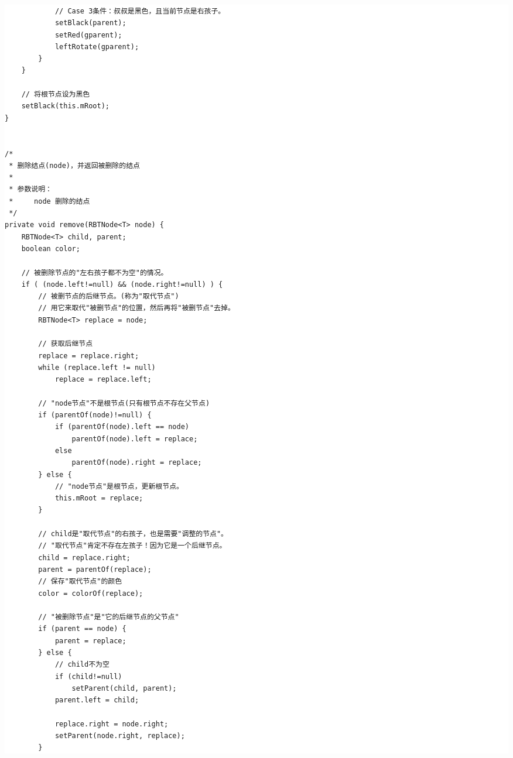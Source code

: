 ```
            // Case 3条件：叔叔是黑色，且当前节点是右孩子。
            setBlack(parent);
            setRed(gparent);
            leftRotate(gparent);
        }
    }

    // 将根节点设为黑色
    setBlack(this.mRoot);
}


/* 
 * 删除结点(node)，并返回被删除的结点
 *
 * 参数说明：
 *     node 删除的结点
 */
private void remove(RBTNode<T> node) {
    RBTNode<T> child, parent;
    boolean color;

    // 被删除节点的"左右孩子都不为空"的情况。
    if ( (node.left!=null) && (node.right!=null) ) {
        // 被删节点的后继节点。(称为"取代节点")
        // 用它来取代"被删节点"的位置，然后再将"被删节点"去掉。
        RBTNode<T> replace = node;

        // 获取后继节点
        replace = replace.right;
        while (replace.left != null)
            replace = replace.left;

        // "node节点"不是根节点(只有根节点不存在父节点)
        if (parentOf(node)!=null) {
            if (parentOf(node).left == node)
                parentOf(node).left = replace;
            else
                parentOf(node).right = replace;
        } else {
            // "node节点"是根节点，更新根节点。
            this.mRoot = replace;
        }

        // child是"取代节点"的右孩子，也是需要"调整的节点"。
        // "取代节点"肯定不存在左孩子！因为它是一个后继节点。
        child = replace.right;
        parent = parentOf(replace);
        // 保存"取代节点"的颜色
        color = colorOf(replace);

        // "被删除节点"是"它的后继节点的父节点"
        if (parent == node) {
            parent = replace;
        } else {
            // child不为空
            if (child!=null)
                setParent(child, parent);
            parent.left = child;

            replace.right = node.right;
            setParent(node.right, replace);
        }
```